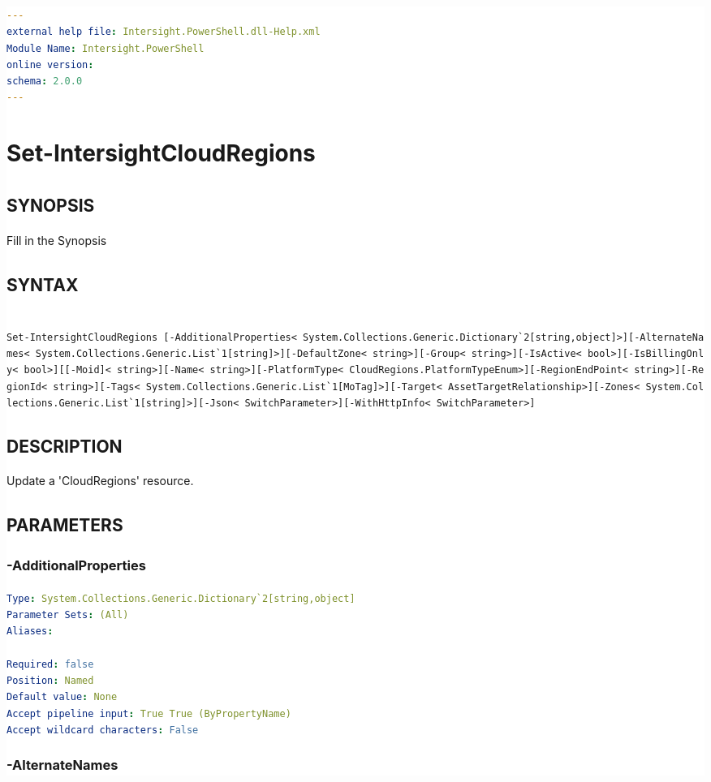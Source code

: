 ```yaml
---
external help file: Intersight.PowerShell.dll-Help.xml
Module Name: Intersight.PowerShell
online version:
schema: 2.0.0
---
```


# Set-IntersightCloudRegions

## SYNOPSIS
Fill in the Synopsis

## SYNTAX

```

Set-IntersightCloudRegions [-AdditionalProperties< System.Collections.Generic.Dictionary`2[string,object]>][-AlternateNames< System.Collections.Generic.List`1[string]>][-DefaultZone< string>][-Group< string>][-IsActive< bool>][-IsBillingOnly< bool>][[-Moid]< string>][-Name< string>][-PlatformType< CloudRegions.PlatformTypeEnum>][-RegionEndPoint< string>][-RegionId< string>][-Tags< System.Collections.Generic.List`1[MoTag]>][-Target< AssetTargetRelationship>][-Zones< System.Collections.Generic.List`1[string]>][-Json< SwitchParameter>][-WithHttpInfo< SwitchParameter>]

```

## DESCRIPTION
Update a &apos;CloudRegions&apos; resource.

## PARAMETERS

### -AdditionalProperties


```yaml
Type: System.Collections.Generic.Dictionary`2[string,object]
Parameter Sets: (All)
Aliases:

Required: false
Position: Named
Default value: None
Accept pipeline input: True True (ByPropertyName)
Accept wildcard characters: False
```

### -AlternateNames

